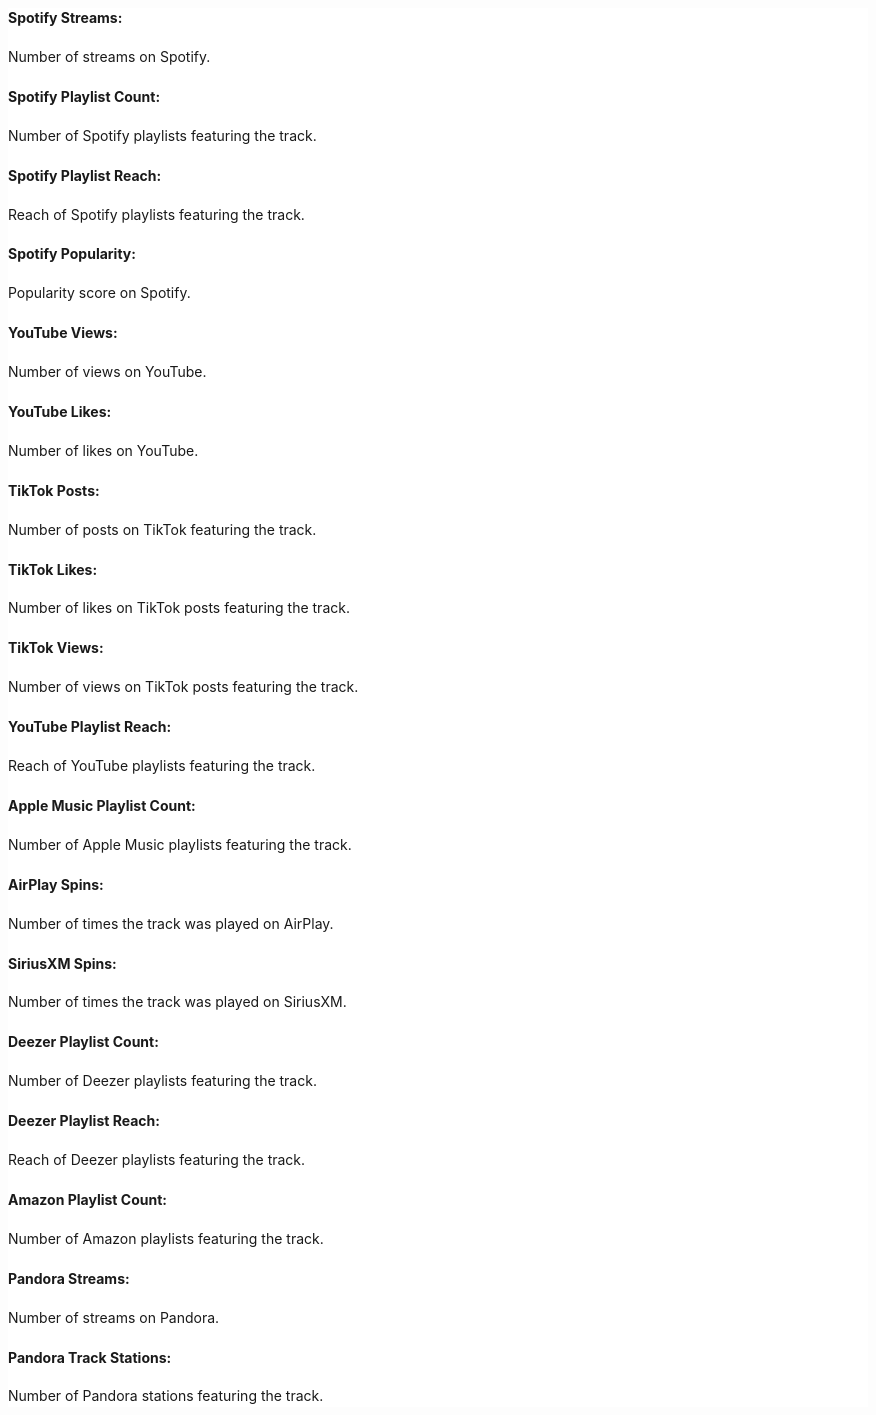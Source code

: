 #### Spotify Streams: 
Number of streams on Spotify.

#### Spotify Playlist Count: 
Number of Spotify playlists featuring the track.

#### Spotify Playlist Reach: 
Reach of Spotify playlists featuring the track.

#### Spotify Popularity: 
Popularity score on Spotify.

#### YouTube Views: 
Number of views on YouTube.

#### YouTube Likes: 
Number of likes on YouTube.

#### TikTok Posts: 
Number of posts on TikTok featuring the track.

#### TikTok Likes: 
Number of likes on TikTok posts featuring the track.

#### TikTok Views: 
Number of views on TikTok posts featuring the track.

#### YouTube Playlist Reach: 
Reach of YouTube playlists featuring the track.

#### Apple Music Playlist Count: 
Number of Apple Music playlists featuring the track.

#### AirPlay Spins: 
Number of times the track was played on AirPlay.

#### SiriusXM Spins: 
Number of times the track was played on SiriusXM.

#### Deezer Playlist Count: 
Number of Deezer playlists featuring the track.

#### Deezer Playlist Reach: 
Reach of Deezer playlists featuring the track.

#### Amazon Playlist Count: 
Number of Amazon playlists featuring the track.

#### Pandora Streams: 
Number of streams on Pandora.

#### Pandora Track Stations: 
Number of Pandora stations featuring the track.
